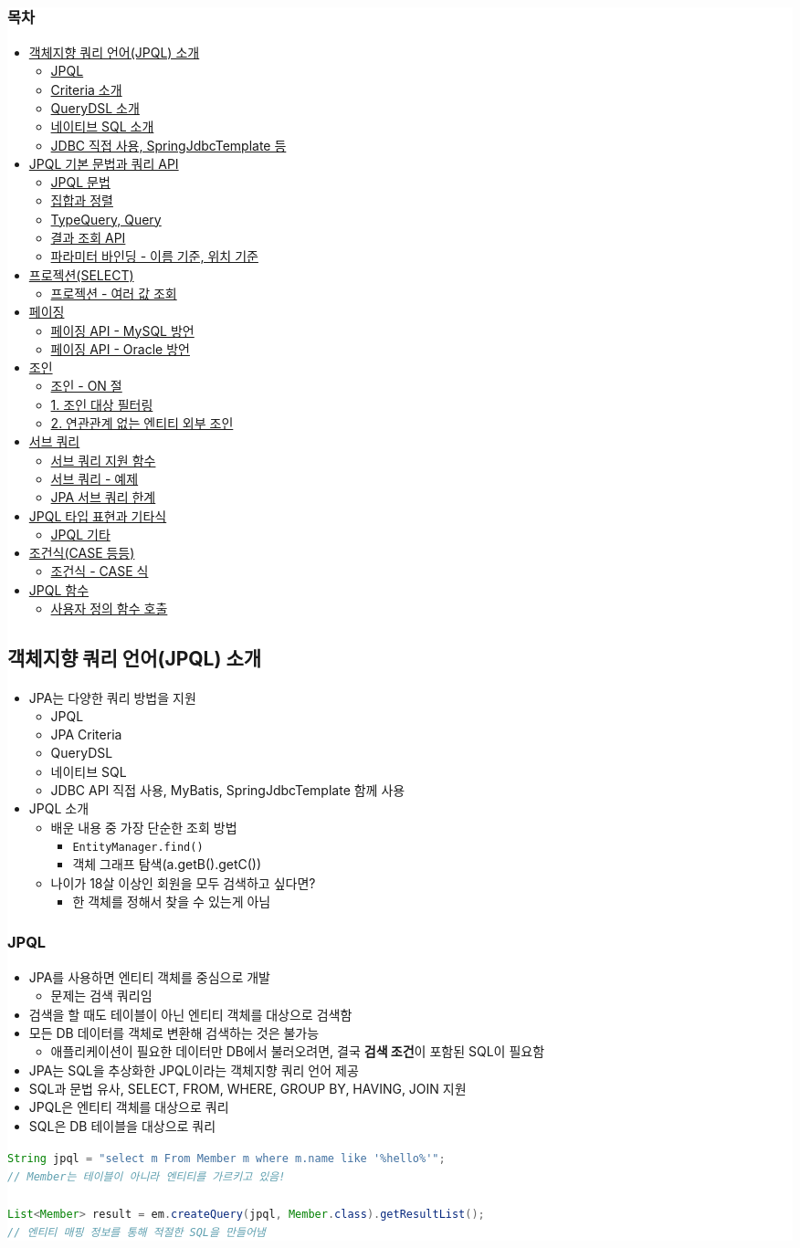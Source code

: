 ### 목차
- [객체지향 쿼리 언어(JPQL) 소개](#객체지향-쿼리-언어jpql-소개)
  - [JPQL](#jpql)
  - [Criteria 소개](#criteria-소개)
  - [QueryDSL 소개](#querydsl-소개)
  - [네이티브 SQL 소개](#네이티브-sql-소개)
  - [JDBC 직접 사용, SpringJdbcTemplate 등](#jdbc-직접-사용-springjdbctemplate-등)
- [JPQL 기본 문법과 쿼리 API](#jpql-기본-문법과-쿼리-api)
  - [JPQL 문법](#jpql-문법)
  - [집합과 정렬](#집합과-정렬)
  - [TypeQuery, Query](#typequery-query)
  - [결과 조회 API](#결과-조회-api)
  - [파라미터 바인딩 - 이름 기준, 위치 기준](#파라미터-바인딩---이름-기준-위치-기준)
- [프로젝션(SELECT)](#프로젝션select)
  - [프로젝션 - 여러 값 조회](#프로젝션---여러-값-조회)
- [페이징](#페이징)
  - [페이징 API - MySQL 방언](#페이징-api---mysql-방언)
  - [페이징 API - Oracle 방언](#페이징-api---oracle-방언)
- [조인](#조인)
  - [조인 - ON 절](#조인---on-절)
  - [1. 조인 대상 필터링](#1-조인-대상-필터링)
  - [2. 연관관계 없는 엔티티 외부 조인](#2-연관관계-없는-엔티티-외부-조인)
- [서브 쿼리](#서브-쿼리)
  - [서브 쿼리 지원 함수](#서브-쿼리-지원-함수)
  - [서브 쿼리 - 예제](#서브-쿼리---예제)
  - [JPA 서브 쿼리 한계](#jpa-서브-쿼리-한계)
- [JPQL 타입 표현과 기타식](#jpql-타입-표현과-기타식)
  - [JPQL 기타](#jpql-기타)
- [조건식(CASE 등등)](#조건식case-등등)
  - [조건식 - CASE 식](#조건식---case-식)
- [JPQL 함수](#jpql-함수)
  - [사용자 정의 함수 호출](#사용자-정의-함수-호출)
## 객체지향 쿼리 언어(JPQL) 소개
- JPA는 다양한 쿼리 방법을 지원
  - JPQL
  - JPA Criteria
  - QueryDSL
  - 네이티브 SQL
  - JDBC API 직접 사용, MyBatis, SpringJdbcTemplate 함께 사용
- JPQL 소개
  - 배운 내용 중 가장 단순한 조회 방법
    - `EntityManager.find()`
    - 객체 그래프 탐색(a.getB().getC())
  - 나이가 18살 이상인 회원을 모두 검색하고 싶다면?
    - 한 객체를 정해서 찾을 수 있는게 아님
### JPQL
- JPA를 사용하면 엔티티 객체를 중심으로 개발
  - 문제는 검색 쿼리임
- 검색을 할 때도 테이블이 아닌 엔티티 객체를 대상으로 검색함
- 모든 DB 데이터를 객체로 변환해 검색하는 것은 불가능
  - 애플리케이션이 필요한 데이터만 DB에서 불러오려면, 결국 **검색 조건**이 포함된 SQL이 필요함
- JPA는 SQL을 추상화한 JPQL이라는 객체지향 쿼리 언어 제공
- SQL과 문법 유사, SELECT, FROM, WHERE, GROUP BY, HAVING, JOIN 지원
- JPQL은 엔티티 객체를 대상으로 쿼리
- SQL은 DB 테이블을 대상으로 쿼리
```JAVA
String jpql = "select m From Member m where m.name like '%hello%'";
// Member는 테이블이 아니라 엔티티를 가르키고 있음!

List<Member> result = em.createQuery(jpql, Member.class).getResultList();
// 엔티티 매핑 정보를 통해 적절한 SQL을 만들어냄
```